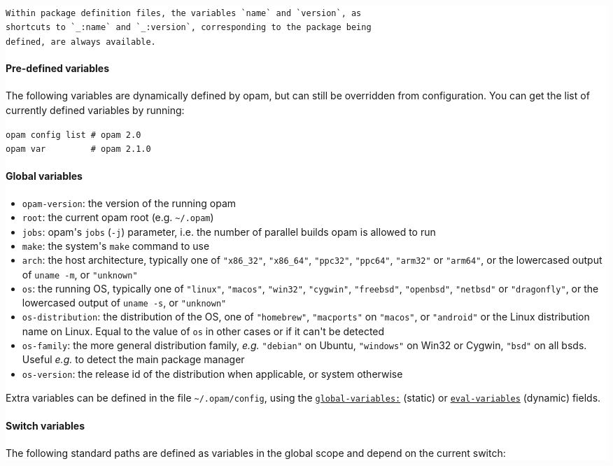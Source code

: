    Within package definition files, the variables `name` and `version`, as
    shortcuts to `_:name` and `_:version`, corresponding to the package being
    defined, are always available.

#### Pre-defined variables

The following variables are dynamically defined by opam, but can still be
overridden from configuration. You can get the list of currently defined
variables by running:

```
opam config list # opam 2.0
opam var         # opam 2.1.0
```

#### Global variables

- <a id="opamvar-opam-version">`opam-version`</a>:
  the version of the running opam
- <a id="opamvar-root">`root`</a>:
  the current opam root (e.g. `~/.opam`)
- <a id="opamvar-jobs">`jobs`</a>:
  opam's `jobs` (`-j`) parameter, i.e. the number of parallel builds opam is
  allowed to run
- <a id="opamvar-make">`make`</a>:
  the system's `make` command to use
- <a id="opamvar-arch">`arch`</a>:
  the host architecture, typically one of `"x86_32"`, `"x86_64"`, `"ppc32"`,
  `"ppc64"`, `"arm32"` or `"arm64"`, or the lowercased output of `uname -m`, or
  `"unknown"`
- <a id="opamvar-os">`os`</a>:
  the running OS, typically one of `"linux"`, `"macos"`, `"win32"`, `"cygwin"`,
  `"freebsd"`, `"openbsd"`, `"netbsd"` or `"dragonfly"`, or the lowercased
  output of `uname -s`, or `"unknown"`
- <a id="opamvar-os-distribution">`os-distribution`</a>:
  the distribution of the OS, one of `"homebrew"`, `"macports"` on `"macos"`, or
  `"android"` or the Linux distribution name on Linux. Equal to the value of
  `os` in other cases or if it can't be detected
- <a id="opamvar-os-family">`os-family`</a>:
  the more general distribution family, _e.g._ `"debian"` on Ubuntu, `"windows"`
  on Win32 or Cygwin, `"bsd"` on all bsds. Useful _e.g._ to detect the main
  package manager
- <a id="opamvar-os-version">`os-version`</a>:
  the release id of the distribution when applicable, or system otherwise

Extra variables can be defined in the file `~/.opam/config`, using the
[`global-variables:`](#configfield-global-variables) (static) or
[`eval-variables`](#configfield-eval-variables) (dynamic) fields.

#### Switch variables

The following standard paths are defined as variables in the global scope and
depend on the current switch:
